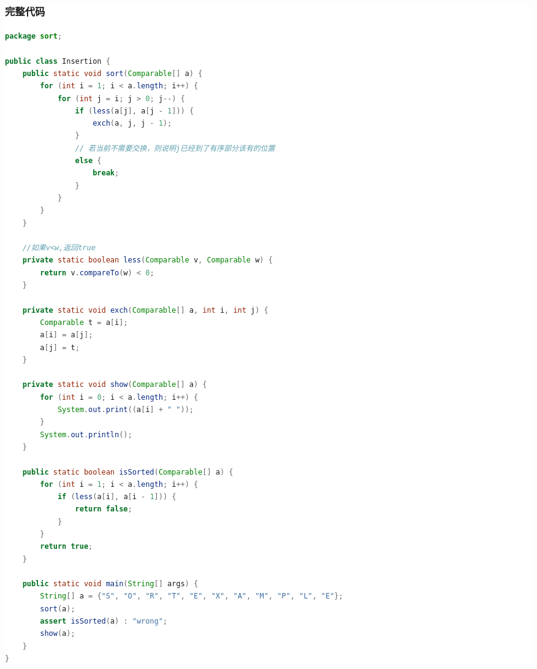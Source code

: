 ### 完整代码

```java
package sort;

public class Insertion {
    public static void sort(Comparable[] a) {
        for (int i = 1; i < a.length; i++) {
            for (int j = i; j > 0; j--) {
                if (less(a[j], a[j - 1])) {
                    exch(a, j, j - 1);
                }
                // 若当前不需要交换，则说明j已经到了有序部分该有的位置
                else {
                    break;
                }
            }
        }
    }

    //如果v<w,返回true
    private static boolean less(Comparable v, Comparable w) {
        return v.compareTo(w) < 0;
    }

    private static void exch(Comparable[] a, int i, int j) {
        Comparable t = a[i];
        a[i] = a[j];
        a[j] = t;
    }

    private static void show(Comparable[] a) {
        for (int i = 0; i < a.length; i++) {
            System.out.print((a[i] + " "));
        }
        System.out.println();
    }

    public static boolean isSorted(Comparable[] a) {
        for (int i = 1; i < a.length; i++) {
            if (less(a[i], a[i - 1])) {
                return false;
            }
        }
        return true;
    }

    public static void main(String[] args) {
        String[] a = {"S", "O", "R", "T", "E", "X", "A", "M", "P", "L", "E"};
        sort(a);
        assert isSorted(a) : "wrong";
        show(a);
    }
}
```
